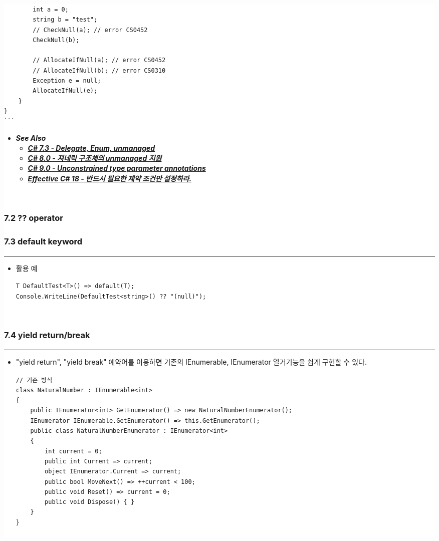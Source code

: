             int a = 0;
            string b = "test";
            // CheckNull(a); // error CS0452
            CheckNull(b);
    
            // AllocateIfNull(a); // error CS0452
            // AllocateIfNull(b); // error CS0310
            Exception e = null;
            AllocateIfNull(e);
        }
    }
    ```
- ***See Also***
    - [***C# 7.3 - Delegate, Enum, unmanaged***](https://github.com/icodes-studio/wiki/blob/main/STUDY%2BRND/Begining%20C%23/%5BC%23%5D%2007.3%20summary.md#151-delegate-enum-unmanaged)
    - [***C# 8.0 - 져네릭 구조체의 unmanaged 지원***](https://github.com/icodes-studio/wiki/blob/main/STUDY%2BRND/Begining%20C%23/%5BC%23%5D%2008.0%20summary.md#1612-%EC%A0%B8%EB%84%A4%EB%A6%AD-%EA%B5%AC%EC%A1%B0%EC%B2%B4%EC%9D%98-unmanaged-%EC%A7%80%EC%9B%90)
    - [***C# 9.0 - Unconstrained type parameter annotations***](https://github.com/icodes-studio/wiki/blob/main/STUDY%2BRND/Begining%20C%23/%5BC%23%5D%2009.0%20summary.md#1715-unconstrained-type-parameter-annotations)
    - [***Effective C# 18 - 반드시 필요한 제약 조건만 설정하라.***](https://github.com/icodes-studio/wiki/blob/main/STUDY%2BRND/Effective%20C%23/%5BEffective%20C%23%5D%2011%20~%2020.md#18-%EB%B0%98%EB%93%9C%EC%8B%9C-%ED%95%84%EC%9A%94%ED%95%9C-%EC%A0%9C%EC%95%BD-%EC%A1%B0%EA%B1%B4%EB%A7%8C-%EC%84%A4%EC%A0%95%ED%95%98%EB%9D%BC)


　

### 7.2 ?? operator
### 7.3 default keyword
---
- 활용 예
    ```
    T DefaultTest<T>() => default(T);
    Console.WriteLine(DefaultTest<string>() ?? "(null)");
    ```


　

### 7.4 yield return/break
---
- "yield return", "yield break" 예약어를 이용하면 기존의 IEnumerable, IEnumerator 열거기능을 쉽게 구현할 수 있다.
    ```
    // 기존 방식
    class NaturalNumber : IEnumerable<int>
    {
        public IEnumerator<int> GetEnumerator() => new NaturalNumberEnumerator();
        IEnumerator IEnumerable.GetEnumerator() => this.GetEnumerator();
        public class NaturalNumberEnumerator : IEnumerator<int>
        {
            int current = 0;
            public int Current => current;
            object IEnumerator.Current => current;
            public bool MoveNext() => ++current < 100;
            public void Reset() => current = 0;
            public void Dispose() { }
        }
    }
    